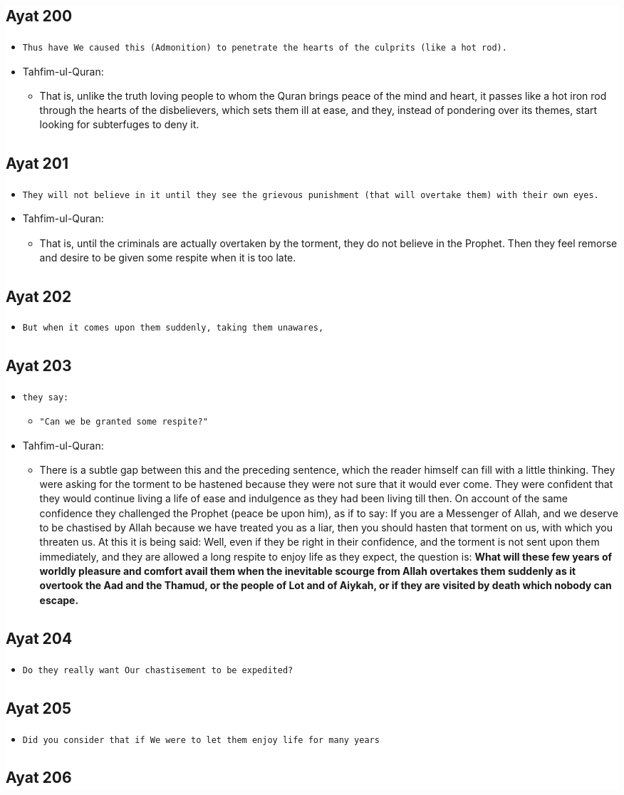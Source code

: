 
## Ayat 200

- `Thus have We caused this (Admonition) to penetrate the hearts of the culprits (like a hot rod).`

- Tahfim-ul-Quran:
  - That is, unlike the truth loving people to whom the Quran brings peace of the mind and heart, it passes like a hot iron rod through the hearts of the disbelievers, which sets them ill at ease, and they, instead of pondering over its themes, start looking for subterfuges to deny it.

## Ayat 201

- `They will not believe in it until they see the grievous punishment (that will overtake them) with their own eyes.`

- Tahfim-ul-Quran:
  - That is, until the criminals are actually overtaken by the torment, they do not believe in the Prophet. Then they feel remorse and desire to be given some respite when it is too late.

## Ayat 202

- `But when it comes upon them suddenly, taking them unawares,`

## Ayat 203

- `they say:`
  - `"Can we be granted some respite?"`

- Tahfim-ul-Quran:
  - There is a subtle gap between this and the preceding sentence, which the reader himself can fill with a little thinking. They were asking for the torment to be hastened because they were not sure that it would ever come. They were confident that they would continue living a life of ease and indulgence as they had been living till then. On account of the same confidence they challenged the Prophet (peace be upon him), as if to say: If you are a Messenger of Allah, and we deserve to be chastised by Allah because we have treated you as a liar, then you should hasten that torment on us, with which you threaten us. At this it is being said: Well, even if they be right in their confidence, and the torment is not sent upon them immediately, and they are allowed a long respite to enjoy life as they expect, the question is: **What will these few years of worldly pleasure and comfort avail them when the inevitable scourge from Allah overtakes them suddenly as it overtook the Aad and the Thamud, or the people of Lot and of Aiykah, or if they are visited by death which nobody can escape.**

## Ayat 204

- `Do they really want Our chastisement to be expedited?`

## Ayat 205

- `Did you consider that if We were to let them enjoy life for many years`

## Ayat 206
